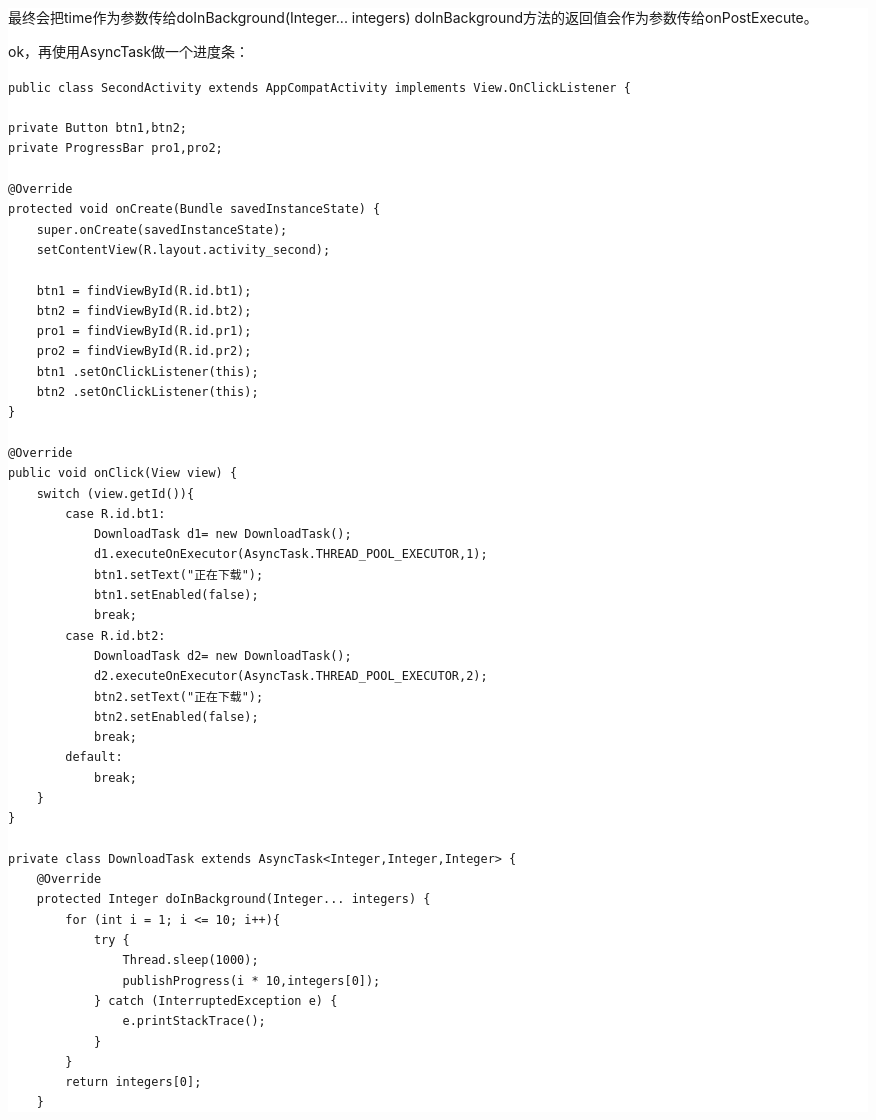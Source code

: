 最终会把time作为参数传给doInBackground(Integer... integers)
doInBackground方法的返回值会作为参数传给onPostExecute。

ok，再使用AsyncTask做一个进度条：

    public class SecondActivity extends AppCompatActivity implements View.OnClickListener {
    
    private Button btn1,btn2;
    private ProgressBar pro1,pro2;
    
    @Override
    protected void onCreate(Bundle savedInstanceState) {
        super.onCreate(savedInstanceState);
        setContentView(R.layout.activity_second);
    
        btn1 = findViewById(R.id.bt1);
        btn2 = findViewById(R.id.bt2);
        pro1 = findViewById(R.id.pr1);
        pro2 = findViewById(R.id.pr2);
        btn1 .setOnClickListener(this);
        btn2 .setOnClickListener(this);
    }
    
    @Override
    public void onClick(View view) {
        switch (view.getId()){
            case R.id.bt1:
                DownloadTask d1= new DownloadTask();
                d1.executeOnExecutor(AsyncTask.THREAD_POOL_EXECUTOR,1);
                btn1.setText("正在下载");
                btn1.setEnabled(false);
                break;
            case R.id.bt2:
                DownloadTask d2= new DownloadTask();
                d2.executeOnExecutor(AsyncTask.THREAD_POOL_EXECUTOR,2);
                btn2.setText("正在下载");
                btn2.setEnabled(false);
                break;
            default:
                break;
        }
    }
    
    private class DownloadTask extends AsyncTask<Integer,Integer,Integer> {
        @Override
        protected Integer doInBackground(Integer... integers) {
            for (int i = 1; i <= 10; i++){
                try {
                    Thread.sleep(1000);
                    publishProgress(i * 10,integers[0]);
                } catch (InterruptedException e) {
                    e.printStackTrace();
                }
            }
            return integers[0];
        }
    